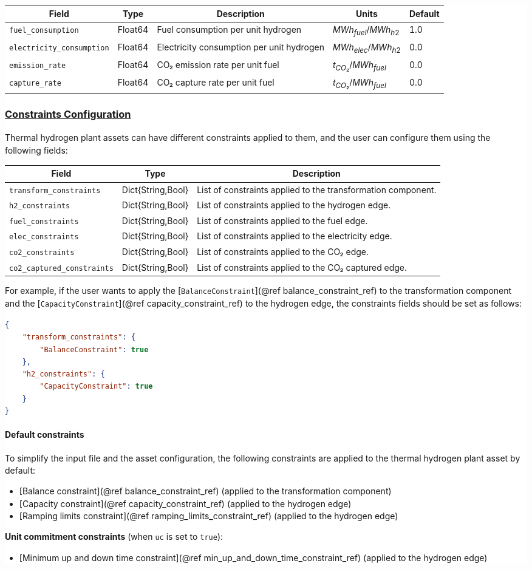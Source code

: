 | Field | Type | Description | Units | Default |
|--------------|---------|------------|----------------|----------|
| `fuel_consumption` | Float64 | Fuel consumption per unit hydrogen | $MWh_{fuel}/MWh_{h2}$ | 1.0 |
| `electricity_consumption` | Float64 | Electricity consumption per unit hydrogen | $MWh_{elec}/MWh_{h2}$ | 0.0 |
| `emission_rate` | Float64 | CO₂ emission rate per unit fuel | $t_{CO₂}/MWh_{fuel}$ | 0.0 |
| `capture_rate` | Float64 | CO₂ capture rate per unit fuel | $t_{CO₂}/MWh_{fuel}$ | 0.0 |

### [Constraints Configuration](@id "thermalhydrogen_constraints")
Thermal hydrogen plant assets can have different constraints applied to them, and the user can configure them using the following fields:

| Field | Type | Description |
|--------------|---------|------------|
| `transform_constraints` | Dict{String,Bool} | List of constraints applied to the transformation component. |
| `h2_constraints` | Dict{String,Bool} | List of constraints applied to the hydrogen edge. |
| `fuel_constraints` | Dict{String,Bool} | List of constraints applied to the fuel edge. |
| `elec_constraints` | Dict{String,Bool} | List of constraints applied to the electricity edge. |
| `co2_constraints` | Dict{String,Bool} | List of constraints applied to the CO₂ edge. |
| `co2_captured_constraints` | Dict{String,Bool} | List of constraints applied to the CO₂ captured edge. |

For example, if the user wants to apply the [`BalanceConstraint`](@ref balance_constraint_ref) to the transformation component and the [`CapacityConstraint`](@ref capacity_constraint_ref) to the hydrogen edge, the constraints fields should be set as follows:

```json
{
    "transform_constraints": {
        "BalanceConstraint": true
    },
    "h2_constraints": {
        "CapacityConstraint": true
    }
}
```

#### Default constraints
To simplify the input file and the asset configuration, the following constraints are applied to the thermal hydrogen plant asset by default:

- [Balance constraint](@ref balance_constraint_ref) (applied to the transformation component)
- [Capacity constraint](@ref capacity_constraint_ref) (applied to the hydrogen edge)
- [Ramping limits constraint](@ref ramping_limits_constraint_ref) (applied to the hydrogen edge)

**Unit commitment constraints** (when `uc` is set to `true`):
- [Minimum up and down time constraint](@ref min_up_and_down_time_constraint_ref) (applied to the hydrogen edge)
